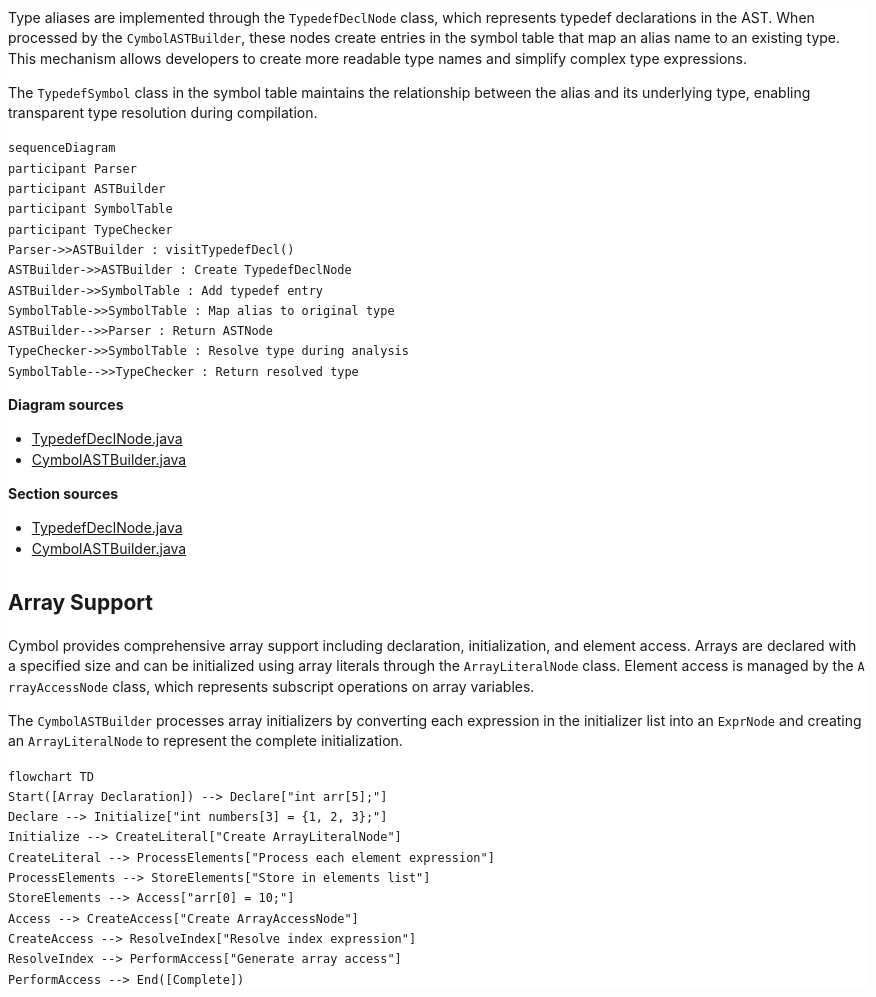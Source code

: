 Type aliases are implemented through the `TypedefDeclNode` class, which represents typedef declarations in the AST. When processed by the `CymbolASTBuilder`, these nodes create entries in the symbol table that map an alias name to an existing type. This mechanism allows developers to create more readable type names and simplify complex type expressions.

The `TypedefSymbol` class in the symbol table maintains the relationship between the alias and its underlying type, enabling transparent type resolution during compilation.

```mermaid
sequenceDiagram
participant Parser
participant ASTBuilder
participant SymbolTable
participant TypeChecker
Parser->>ASTBuilder : visitTypedefDecl()
ASTBuilder->>ASTBuilder : Create TypedefDeclNode
ASTBuilder->>SymbolTable : Add typedef entry
SymbolTable->>SymbolTable : Map alias to original type
ASTBuilder-->>Parser : Return ASTNode
TypeChecker->>SymbolTable : Resolve type during analysis
SymbolTable-->>TypeChecker : Return resolved type
```

**Diagram sources**
- [TypedefDeclNode.java](file://ep20/src/main/java/org/teachfx/antlr4/ep20/ast/decl/TypedefDeclNode.java#L1-L40)
- [CymbolASTBuilder.java](file://ep20/src/main/java/org/teachfx/antlr4/ep20/pass/ast/CymbolASTBuilder.java#L290-L300)

**Section sources**
- [TypedefDeclNode.java](file://ep20/src/main/java/org/teachfx/antlr4/ep20/ast/decl/TypedefDeclNode.java#L1-L50)
- [CymbolASTBuilder.java](file://ep20/src/main/java/org/teachfx/antlr4/ep20/pass/ast/CymbolASTBuilder.java#L290-L306)

## Array Support

Cymbol provides comprehensive array support including declaration, initialization, and element access. Arrays are declared with a specified size and can be initialized using array literals through the `ArrayLiteralNode` class. Element access is managed by the `ArrayAccessNode` class, which represents subscript operations on array variables.

The `CymbolASTBuilder` processes array initializers by converting each expression in the initializer list into an `ExprNode` and creating an `ArrayLiteralNode` to represent the complete initialization.

```mermaid
flowchart TD
Start([Array Declaration]) --> Declare["int arr[5];"]
Declare --> Initialize["int numbers[3] = {1, 2, 3};"]
Initialize --> CreateLiteral["Create ArrayLiteralNode"]
CreateLiteral --> ProcessElements["Process each element expression"]
ProcessElements --> StoreElements["Store in elements list"]
StoreElements --> Access["arr[0] = 10;"]
Access --> CreateAccess["Create ArrayAccessNode"]
CreateAccess --> ResolveIndex["Resolve index expression"]
ResolveIndex --> PerformAccess["Generate array access"]
PerformAccess --> End([Complete])
```
